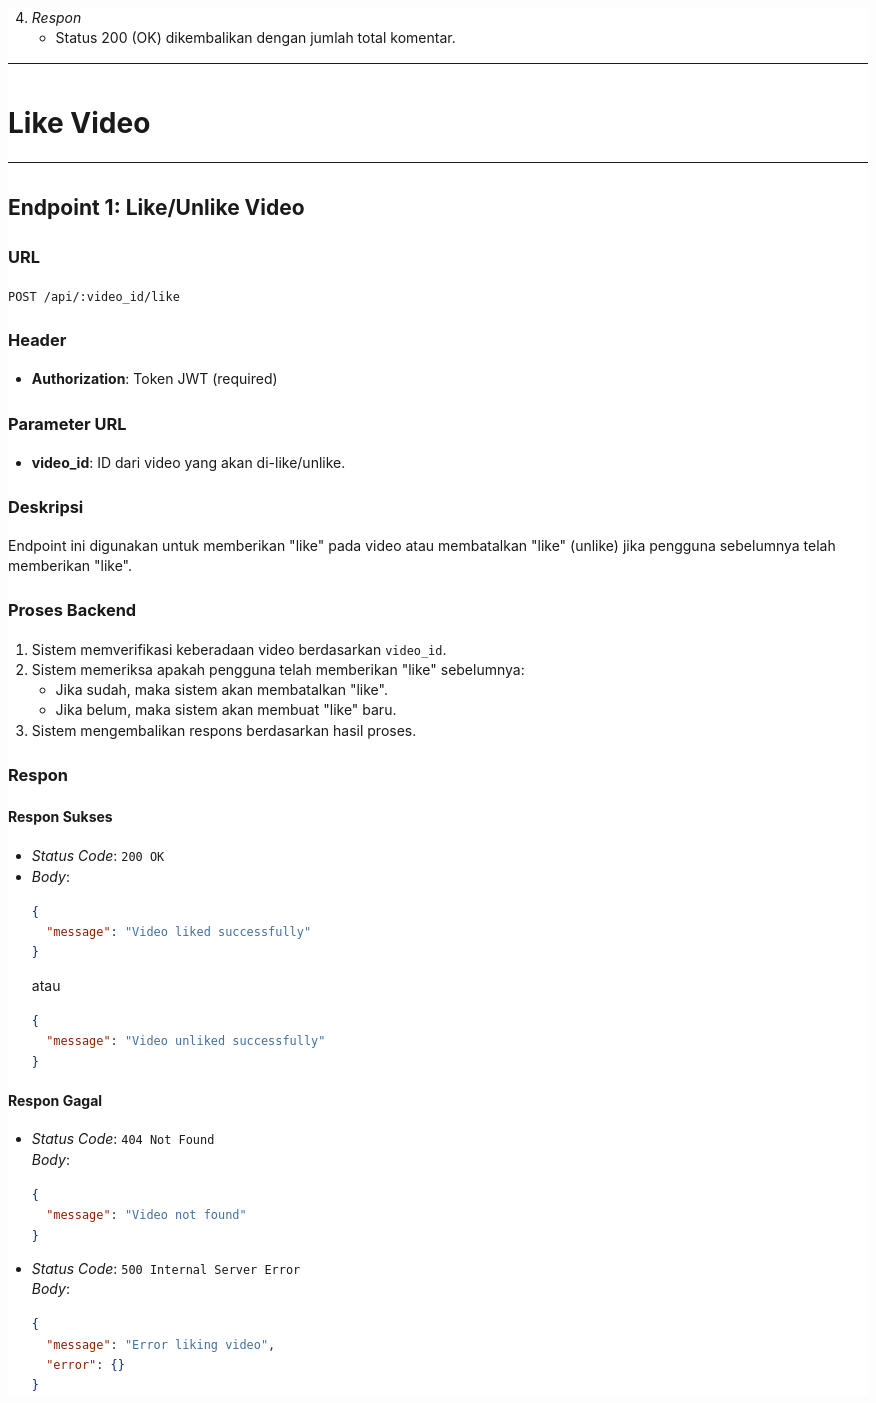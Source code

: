 4. *Respon*
   - Status 200 (OK) dikembalikan dengan jumlah total komentar.

---

# Like Video

---

## Endpoint 1: Like/Unlike Video

### **URL**
`POST /api/:video_id/like`

### **Header**
- **Authorization**: Token JWT (required)

### **Parameter URL**
- **video_id**: ID dari video yang akan di-like/unlike.

### **Deskripsi**
Endpoint ini digunakan untuk memberikan "like" pada video atau membatalkan "like" (unlike) jika pengguna sebelumnya telah memberikan "like".

### **Proses Backend**
1. Sistem memverifikasi keberadaan video berdasarkan `video_id`.
2. Sistem memeriksa apakah pengguna telah memberikan "like" sebelumnya:
   - Jika sudah, maka sistem akan membatalkan "like".
   - Jika belum, maka sistem akan membuat "like" baru.
3. Sistem mengembalikan respons berdasarkan hasil proses.

### **Respon**
#### **Respon Sukses**
- *Status Code*: `200 OK`
- *Body*:
  ```json
  {
    "message": "Video liked successfully"
  }
  ```
  atau
  ```json
  {
    "message": "Video unliked successfully"
  }
  ```

#### **Respon Gagal**
- *Status Code*: `404 Not Found`  
  *Body*:  
  ```json
  {
    "message": "Video not found"
  }
  ```
- *Status Code*: `500 Internal Server Error`  
  *Body*:  
  ```json
  {
    "message": "Error liking video",
    "error": {}
  }
  ```